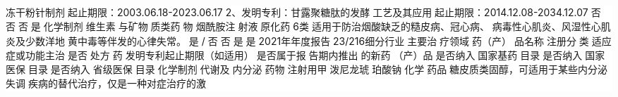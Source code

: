 冻干粉针制剂
起止期限：2003.06.18-2023.06.17
2、发明专利：甘露聚糖肽的发酵
工艺及其应用
起止期限：2014.12.08-2034.12.07
否
否
否
是
化学制剂
维生素
与矿物
质类药
物
烟酰胺注
射液
原化药
6类
适用于防治烟酸缺乏的糙皮病、冠心病、
病毒性心肌炎、风湿性心肌炎及少数洋地
黄中毒等伴发的心律失常。
是
/
否
否
是
是
2021年年度报告
23/216细分行业
主要治
疗领域
药（产）
品名称
注册分
类
适应症或功能主治
是否
处方
药
发明专利起止期限（如适用）
是否属于报
告期内推出
的新药
（产）品
是否纳入
国家基药
目录
是否纳入
国家医保
目录
是否纳入
省级医保
目录
化学制剂
代谢及
内分泌
药物
注射用甲
泼尼龙琥
珀酸钠
化学
药品
糖皮质类固醇，可适用于某些内分泌失调
疾病的替代治疗，仅是一种对症治疗的激